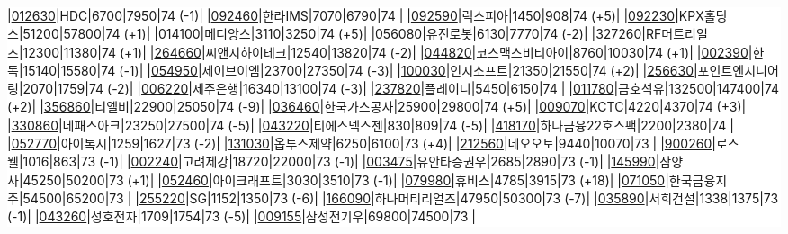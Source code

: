 |[012630](https://finance.daum.net/quotes/A012630)|HDC|6700|7950|74 (-1)|
|[092460](https://finance.daum.net/quotes/A092460)|한라IMS|7070|6790|74 |
|[092590](https://finance.daum.net/quotes/A092590)|럭스피아|1450|908|74 (+5)|
|[092230](https://finance.daum.net/quotes/A092230)|KPX홀딩스|51200|57800|74 (+1)|
|[014100](https://finance.daum.net/quotes/A014100)|메디앙스|3110|3250|74 (+5)|
|[056080](https://finance.daum.net/quotes/A056080)|유진로봇|6130|7770|74 (-2)|
|[327260](https://finance.daum.net/quotes/A327260)|RF머트리얼즈|12300|11380|74 (+1)|
|[264660](https://finance.daum.net/quotes/A264660)|씨앤지하이테크|12540|13820|74 (-2)|
|[044820](https://finance.daum.net/quotes/A044820)|코스맥스비티아이|8760|10030|74 (+1)|
|[002390](https://finance.daum.net/quotes/A002390)|한독|15140|15580|74 (-1)|
|[054950](https://finance.daum.net/quotes/A054950)|제이브이엠|23700|27350|74 (-3)|
|[100030](https://finance.daum.net/quotes/A100030)|인지소프트|21350|21550|74 (+2)|
|[256630](https://finance.daum.net/quotes/A256630)|포인트엔지니어링|2070|1759|74 (-2)|
|[006220](https://finance.daum.net/quotes/A006220)|제주은행|16340|13100|74 (-3)|
|[237820](https://finance.daum.net/quotes/A237820)|플레이디|5450|6150|74 |
|[011780](https://finance.daum.net/quotes/A011780)|금호석유|132500|147400|74 (+2)|
|[356860](https://finance.daum.net/quotes/A356860)|티엘비|22900|25050|74 (-9)|
|[036460](https://finance.daum.net/quotes/A036460)|한국가스공사|25900|29800|74 (+5)|
|[009070](https://finance.daum.net/quotes/A009070)|KCTC|4220|4370|74 (+3)|
|[330860](https://finance.daum.net/quotes/A330860)|네패스아크|23250|27500|74 (-5)|
|[043220](https://finance.daum.net/quotes/A043220)|티에스넥스젠|830|809|74 (-5)|
|[418170](https://finance.daum.net/quotes/A418170)|하나금융22호스팩|2200|2380|74 |
|[052770](https://finance.daum.net/quotes/A052770)|아이톡시|1259|1627|73 (-2)|
|[131030](https://finance.daum.net/quotes/A131030)|옵투스제약|6250|6100|73 (+4)|
|[212560](https://finance.daum.net/quotes/A212560)|네오오토|9440|10070|73 |
|[900260](https://finance.daum.net/quotes/A900260)|로스웰|1016|863|73 (-1)|
|[002240](https://finance.daum.net/quotes/A002240)|고려제강|18720|22000|73 (-1)|
|[003475](https://finance.daum.net/quotes/A003475)|유안타증권우|2685|2890|73 (-1)|
|[145990](https://finance.daum.net/quotes/A145990)|삼양사|45250|50200|73 (+1)|
|[052460](https://finance.daum.net/quotes/A052460)|아이크래프트|3030|3510|73 (-1)|
|[079980](https://finance.daum.net/quotes/A079980)|휴비스|4785|3915|73 (+18)|
|[071050](https://finance.daum.net/quotes/A071050)|한국금융지주|54500|65200|73 |
|[255220](https://finance.daum.net/quotes/A255220)|SG|1152|1350|73 (-6)|
|[166090](https://finance.daum.net/quotes/A166090)|하나머티리얼즈|47950|50300|73 (-7)|
|[035890](https://finance.daum.net/quotes/A035890)|서희건설|1338|1375|73 (-1)|
|[043260](https://finance.daum.net/quotes/A043260)|성호전자|1709|1754|73 (-5)|
|[009155](https://finance.daum.net/quotes/A009155)|삼성전기우|69800|74500|73 |
